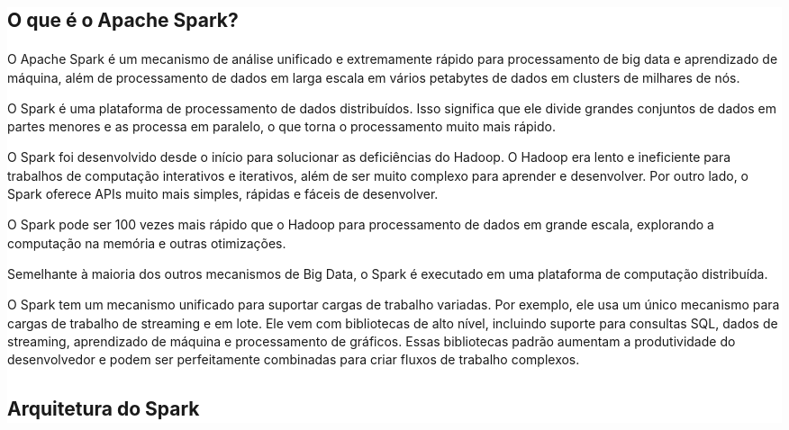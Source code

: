 ## O que é o Apache Spark?

O Apache Spark é um mecanismo de análise unificado e extremamente rápido para processamento de big data e aprendizado de máquina, além de processamento de dados em larga escala em vários petabytes de dados em clusters de milhares de nós.

O Spark é uma plataforma de processamento de dados distribuídos. Isso significa que ele divide grandes conjuntos de dados em partes menores e as processa em paralelo, o que torna o processamento muito mais rápido.

O Spark foi desenvolvido desde o início para solucionar as deficiências do Hadoop. O Hadoop era lento e ineficiente para trabalhos de computação interativos e iterativos, além de ser muito complexo para aprender e desenvolver. 
Por outro lado, o Spark oferece APIs muito mais simples, rápidas e fáceis de desenvolver.

O Spark pode ser 100 vezes mais rápido que o Hadoop para processamento de dados em grande escala, explorando a computação na memória e outras otimizações.

Semelhante à maioria dos outros mecanismos de Big Data, o Spark é executado em uma plataforma de computação distribuída.

O Spark tem um mecanismo unificado para suportar cargas de trabalho variadas. Por exemplo, ele usa um único mecanismo para cargas de trabalho de streaming e em lote. Ele vem com bibliotecas de alto nível, incluindo
suporte para consultas SQL, dados de streaming, aprendizado de máquina e processamento de gráficos. Essas bibliotecas padrão aumentam a produtividade do desenvolvedor e podem ser perfeitamente combinadas para criar fluxos de trabalho complexos.

## Arquitetura do Spark
